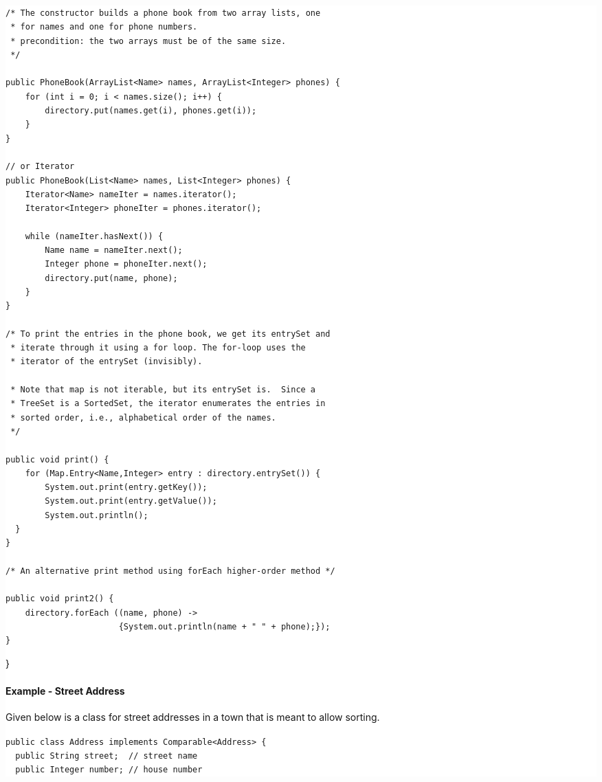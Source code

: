     /* The constructor builds a phone book from two array lists, one
     * for names and one for phone numbers.
     * precondition: the two arrays must be of the same size.
     */

    public PhoneBook(ArrayList<Name> names, ArrayList<Integer> phones) {
        for (int i = 0; i < names.size(); i++) {
            directory.put(names.get(i), phones.get(i));
        }
    }

	// or Iterator 
    public PhoneBook(List<Name> names, List<Integer> phones) {
        Iterator<Name> nameIter = names.iterator();
        Iterator<Integer> phoneIter = phones.iterator();
        
        while (nameIter.hasNext()) {
            Name name = nameIter.next();
            Integer phone = phoneIter.next();
            directory.put(name, phone);
        }
    }

    /* To print the entries in the phone book, we get its entrySet and
     * iterate through it using a for loop. The for-loop uses the
     * iterator of the entrySet (invisibly).

     * Note that map is not iterable, but its entrySet is.  Since a
     * TreeSet is a SortedSet, the iterator enumerates the entries in
     * sorted order, i.e., alphabetical order of the names.
     */

    public void print() {
        for (Map.Entry<Name,Integer> entry : directory.entrySet()) {
            System.out.print(entry.getKey());
            System.out.print(entry.getValue());
            System.out.println();
      }
    }

    /* An alternative print method using forEach higher-order method */

    public void print2() {
        directory.forEach ((name, phone) ->
                           {System.out.println(name + " " + phone);});
    }
}


#### Example - Street Address

Given below is a class for street addresses in a town that is meant to allow sorting.

	public class Address implements Comparable<Address> {
      public String street;  // street name
      public Integer number; // house number
